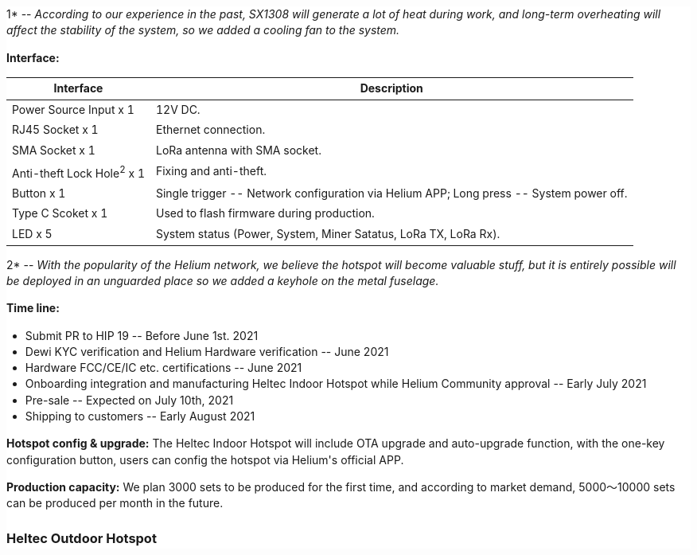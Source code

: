1* -- *According to our experience in the past, SX1308 will generate a lot of heat during work, and long-term overheating will affect the stability of the system, so we added a cooling fan to the system.*

**Interface:**

| Interface                            | Description                                                  |
| ------------------------------------ | ------------------------------------------------------------ |
| Power Source Input x 1               | 12V DC.                                                      |
| RJ45 Socket x 1                      | Ethernet connection.                                         |
| SMA Socket x 1                       | LoRa antenna with SMA socket.                                |
| Anti-theft Lock Hole<sup>2</sup> x 1 | Fixing and anti-theft.                                       |
| Button x 1                           | Single trigger -- Network configuration via Helium APP; Long press -- System power off. |
| Type C Scoket x 1                    | Used to flash firmware during production.                    |
| LED x 5                              | System status (Power, System, Miner Satatus, LoRa TX, LoRa Rx). |

2* -- *With the popularity of the Helium network, we believe the hotspot will become valuable stuff, but it is entirely possible will be deployed in an unguarded place so we added a keyhole on the metal fuselage.*

**Time line:**

- Submit PR to HIP 19 -- Before June 1st. 2021
- Dewi KYC verification and Helium Hardware verification -- June 2021
- Hardware FCC/CE/IC etc. certifications -- June 2021
- Onboarding integration and manufacturing Heltec Indoor Hotspot while Helium Community approval -- Early July 2021
- Pre-sale -- Expected on July 10th, 2021
- Shipping to customers -- Early August 2021

**Hotspot config & upgrade:** The Heltec Indoor Hotspot will include OTA upgrade and auto-upgrade function, with the one-key configuration button, users can config the hotspot via Helium's official APP.

**Production capacity:** We plan 3000 sets to be produced for the first time, and according to market demand, 5000～10000 sets can be produced per month in the future.

### Heltec Outdoor Hotspot

